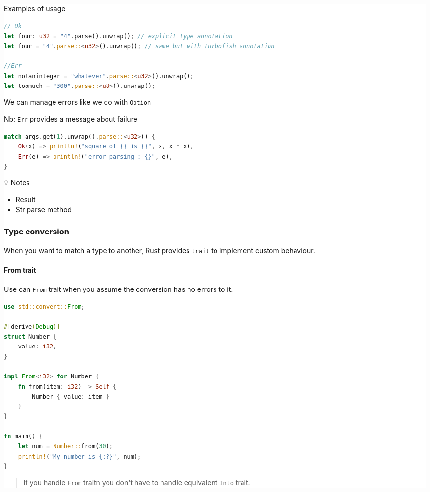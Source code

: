 Examples of usage

```rust
// Ok
let four: u32 = "4".parse().unwrap(); // explicit type annotation
let four = "4".parse::<u32>().unwrap(); // same but with turbofish annotation

//Err
let notaninteger = "whatever".parse::<u32>().unwrap();
let toomuch = "300".parse::<u8>().unwrap();
```

We can manage errors like we do with `Option`

Nb: `Err` provides a message about failure

```rust
match args.get(1).unwrap().parse::<u32>() {
    Ok(x) => println!("square of {} is {}", x, x * x),
    Err(e) => println!("error parsing : {}", e),
}
```

:bulb: Notes

- [Result](https://doc.rust-lang.org/std/result/)
- [Str parse method](https://doc.rust-lang.org/std/primitive.str.html#method.parse)

### Type conversion

When you want to match a type to another, Rust provides `trait` to implement custom behaviour.

#### From trait

Use can `From` trait when you assume the conversion has no errors to it.

```rust
use std::convert::From;

#[derive(Debug)]
struct Number {
    value: i32,
}

impl From<i32> for Number {
    fn from(item: i32) -> Self {
        Number { value: item }
    }
}

fn main() {
    let num = Number::from(30);
    println!("My number is {:?}", num);
}
```

> If you handle `From` traitn you don't have to handle equivalent `Into` trait.
